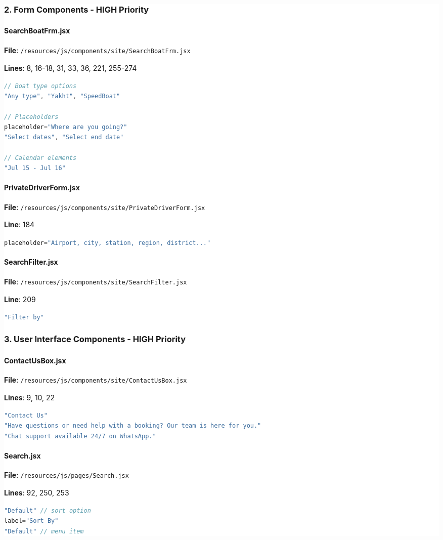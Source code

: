 ### 2. Form Components - HIGH Priority

#### SearchBoatFrm.jsx
**File**: `/resources/js/components/site/SearchBoatFrm.jsx`

**Lines**: 8, 16-18, 31, 33, 36, 221, 255-274
```javascript
// Boat type options
"Any type", "Yakht", "SpeedBoat"

// Placeholders
placeholder="Where are you going?"
"Select dates", "Select end date"

// Calendar elements
"Jul 15 - Jul 16"
```

#### PrivateDriverForm.jsx  
**File**: `/resources/js/components/site/PrivateDriverForm.jsx`

**Line**: 184
```javascript
placeholder="Airport, city, station, region, district..."
```

#### SearchFilter.jsx
**File**: `/resources/js/components/site/SearchFilter.jsx`

**Line**: 209
```javascript
"Filter by"
```

### 3. User Interface Components - HIGH Priority

#### ContactUsBox.jsx
**File**: `/resources/js/components/site/ContactUsBox.jsx`

**Lines**: 9, 10, 22
```javascript
"Contact Us"
"Have questions or need help with a booking? Our team is here for you."
"Chat support available 24/7 on WhatsApp."
```

#### Search.jsx
**File**: `/resources/js/pages/Search.jsx`

**Lines**: 92, 250, 253
```javascript
"Default" // sort option
label="Sort By"
"Default" // menu item
```
